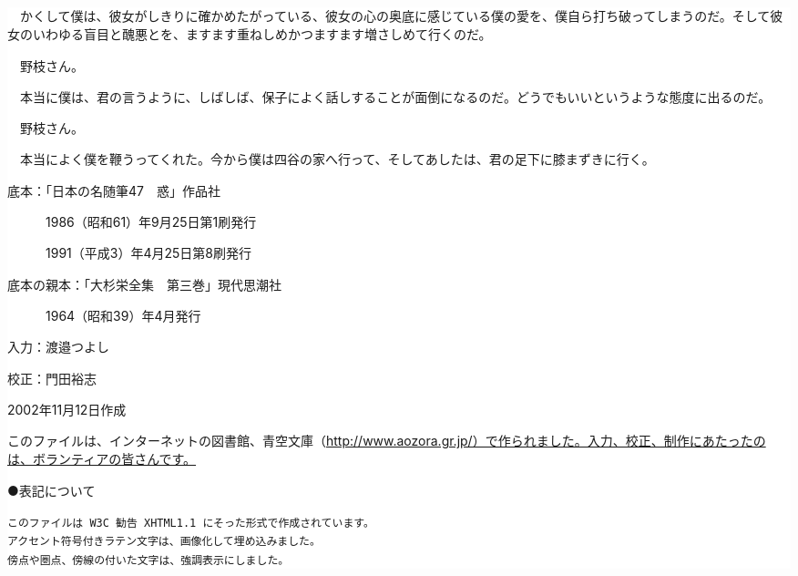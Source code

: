 　かくして僕は、彼女がしきりに確かめたがっている、彼女の心の奥底に感じている僕の愛を、僕自ら打ち破ってしまうのだ。そして彼女のいわゆる盲目と醜悪とを、ますます重ねしめかつますます増さしめて行くのだ。

　野枝さん。

　本当に僕は、君の言うように、しばしば、保子によく話しすることが面倒になるのだ。どうでもいいというような態度に出るのだ。

　野枝さん。

　本当によく僕を鞭うってくれた。今から僕は四谷の家へ行って、そしてあしたは、君の足下に膝まずきに行く。













底本：「日本の名随筆47　惑」作品社


　　　1986（昭和61）年9月25日第1刷発行

　　　1991（平成3）年4月25日第8刷発行

底本の親本：「大杉栄全集　第三巻」現代思潮社

　　　1964（昭和39）年4月発行

入力：渡邉つよし

校正：門田裕志

2002年11月12日作成

このファイルは、インターネットの図書館、青空文庫（http://www.aozora.gr.jp/）で作られました。入力、校正、制作にあたったのは、ボランティアの皆さんです。











●表記について


	このファイルは W3C 勧告 XHTML1.1 にそった形式で作成されています。
	アクセント符号付きラテン文字は、画像化して埋め込みました。
	傍点や圏点、傍線の付いた文字は、強調表示にしました。